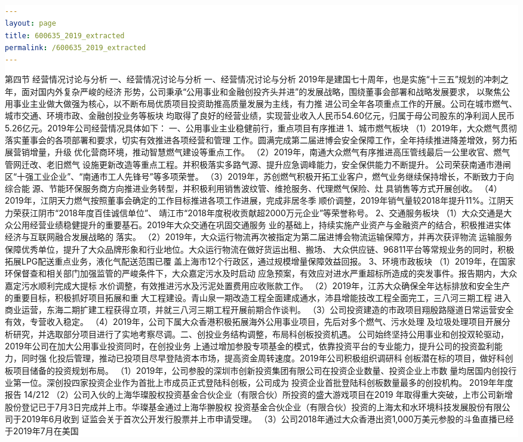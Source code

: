 ```yaml
---
layout: page
title: 600635_2019_extracted
permalink: /600635_2019_extracted
---
```


第四节
经营情况讨论与分析
一、经营情况讨论与分析
一、经营情况讨论与分析
2019年是建国七十周年，也是实施“十三五”规划的冲刺之年，面对国内外复杂严峻的经济
形势，公司秉承“公用事业和金融创投齐头并进”的发展战略，围绕董事会部署和战略发展要求，
以聚焦公用事业主业做大做强为核心，以不断布局优质项目投资助推高质量发展为主线，有力推
进公司全年各项重点工作的开展。公司在城市燃气、城市交通、环境市政、金融创投业务等板块
均取得了良好的经营业绩，实现营业收入人民币54.60亿元，归属于母公司股东的净利润人民币
5.26亿元。2019年公司经营情况具体如下：
一、公用事业主业稳健前行，重点项目有序推进
1、城市燃气板块
（1）2019年，大众燃气贯彻落实董事会的各项部署和要求，切实有效推进各项经营和管理
工作。圆满完成第二届进博会安全保障工作，全年持续推进降差增效，努力拓展营销增量，升级
优化营商环境，推动智慧燃气建设等重点工作。
（2）2019年，南通大众燃气有序推进高压管线最后一公里收官、燃气管网迁改、老旧燃气
设施更新改造等重点工程。并积极落实多路气源、提升应急调峰能力，安全保供能力不断提升。
公司荣获南通市港闸区“十强工业企业”、“南通市工人先锋号”等多项荣誉。
（3）2019年，苏创燃气积极开拓工业客户，燃气业务继续保持增长，不断致力于向综合能
源、节能环保服务商方向推进业务转型，并积极利用销售波纹管、维抢服务、代理燃气保险、灶
具销售等方式开展创收。
（4）2019年，江阴天力燃气按照董事会确定的工作目标推进各项工作进展，完成非居冬季
顺价调整，2019年销气量较2018年提升11%。江阴天力荣获江阴市“2018年度百佳诚信单位”、
靖江市“2018年度税收贡献超2000万元企业”等荣誉称号。
2、交通服务板块
（1）大众交通是大众公用经营业绩稳健提升的重要基石。2019年大众交通在巩固交通服务
业的基础上，持续实施产业资产与金融资产的结合，积极推进实体经济与互联网融合发展战略的
落实。
（2）2019年，大众运行物流再次被指定为第二届进博会物流运输保障方，并再次获评物流
运输服务保障优秀单位，提升了大众品牌形象和行业地位。大众运行物流在做好货运出租、搬场、
大众供应链、96811平台等常规业务的同时，积极拓展LPG配送重点业务，液化气配送范围已覆
盖上海市12个行政区，通过规模增量保障效益回报。
3、环境市政板块
（1）2019年，在国家环保督查和相关部门加强监管的严峻条件下，大众嘉定污水及时启动
应急预案，有效应对进水严重超标所造成的突发事件。报告期内，大众嘉定污水顺利完成大提标
水价调整，有效推进污水及污泥处置费用应收账款工作。
（2）2019年，江苏大众确保全年达标排放和安全生产的重要目标，积极抓好项目拓展和重
大工程建设。青山泉一期改造工程全面建成通水，沛县增能技改工程全面完工，三八河三期工程
进入商业运营，东海二期扩建工程获得立项，并就三八河三期工程开展前期合作谈判。
（3）公司投资建造的市政项目翔殷路隧道日常运营安全有效，专营收入稳定。
（4）2019年，公司下属大众香港积极拓展海外公用事业项目，先后对多个燃气、污水处理
及垃圾处理项目开展分析研究，并选取部分项目进行了实地考察尽调。二、创投业务结构调整，布局科创板投资机遇。
公司始终坚持公用事业和创投双轮驱动，2019年公司在加大公用事业投资同时，在创投业务
上通过增加参股专项基金的模式，依靠投资平台的专业能力，提升公司的投资盈利能力，同时强
化投后管理，推动已投项目尽早登陆资本市场，提高资金周转速度。2019年公司积极组织调研科
创板潜在标的项目，做好科创板项目储备的投资规划布局。
（1）2019年，公司参股的深圳市创新投资集团有限公司在投资企业数量、投资企业上市数
量均居国内创投行业第一位。深创投四家投资企业作为首批上市成员正式登陆科创板，公司成为
投资企业首批登陆科创板数量最多的创投机构。
2019年年度报告
14/212
（2）公司入伙的上海华璨股权投资基金合伙企业（有限合伙）所投资的盛大游戏项目在2019
年取得重大突破，上市公司新增股份登记已于7月3日完成并上市。华璨基金通过上海华翀股权
投资基金合伙企业（有限合伙）投资的上海太和水环境科技发展股份有限公司于2019年6月收到
证监会关于首次公开发行股票并上市申请受理。
（3）公司2018年通过大众香港出资1,000万美元参股的斗鱼直播已经于2019年7月在美国